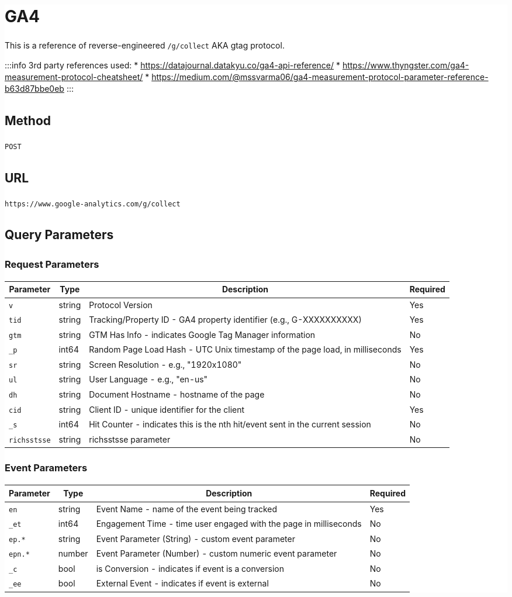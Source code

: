# GA4

This is a reference of reverse-engineered `/g/collect` AKA gtag protocol.

:::info
    3rd party references used:
        * https://datajournal.datakyu.co/ga4-api-reference/
        * https://www.thyngster.com/ga4-measurement-protocol-cheatsheet/
        * https://medium.com/@mssvarma06/ga4-measurement-protocol-parameter-reference-b63d87bbe0eb
:::

## Method

`POST`

## URL

`https://www.google-analytics.com/g/collect`


## Query Parameters

### Request Parameters

| Parameter | Type | Description | Required |
|-----------|------|-------------|----------|
| `v` | string | Protocol Version | Yes |
| `tid` | string | Tracking/Property ID - GA4 property identifier (e.g., G-XXXXXXXXXX) | Yes |
| `gtm` | string | GTM Has Info - indicates Google Tag Manager information | No |
| `_p` | int64 | Random Page Load Hash - UTC Unix timestamp of the page load, in milliseconds | Yes |
| `sr` | string | Screen Resolution - e.g., "1920x1080" | No |
| `ul` | string | User Language - e.g., "en-us" | No |
| `dh` | string | Document Hostname - hostname of the page | No |
| `cid` | string | Client ID - unique identifier for the client | Yes |
| `_s` | int64 | Hit Counter - indicates this is the nth hit/event sent in the current session | No |
| `richsstsse` | string | richsstsse parameter | No |

### Event Parameters

| Parameter | Type | Description | Required |
|-----------|------|-------------|----------|
| `en` | string | Event Name - name of the event being tracked | Yes |
| `_et` | int64 | Engagement Time - time user engaged with the page in milliseconds | No |
| `ep.*` | string | Event Parameter (String) - custom event parameter | No |
| `epn.*` | number | Event Parameter (Number) - custom numeric event parameter | No |
| `_c` | bool | is Conversion - indicates if event is a conversion | No |
| `_ee` | bool | External Event - indicates if event is external | No |
